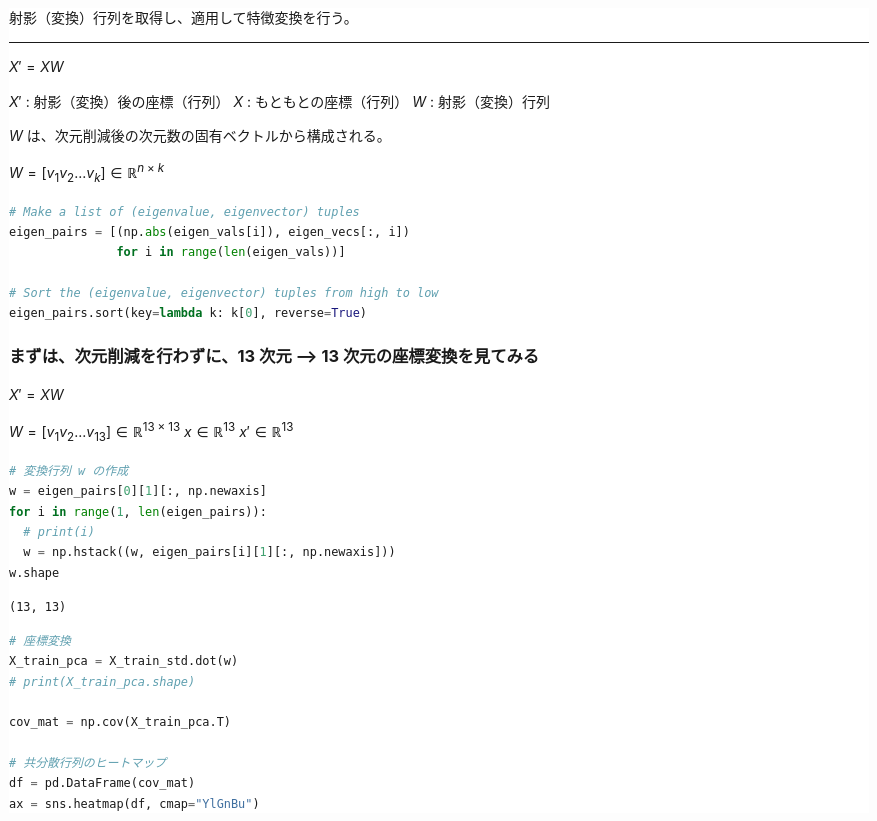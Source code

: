 射影（変換）行列を取得し、適用して特徴変換を行う。

---

$X' = XW$

$X'$ : 射影（変換）後の座標（行列）
$X$ : もともとの座標（行列）
$W$ : 射影（変換）行列

$W$ は、次元削減後の次元数の固有ベクトルから構成される。

$W = [v_1 v_2 ... v_k] \in \mathbb{R} ^{n\times k}$


```python
# Make a list of (eigenvalue, eigenvector) tuples
eigen_pairs = [(np.abs(eigen_vals[i]), eigen_vecs[:, i])
               for i in range(len(eigen_vals))]

# Sort the (eigenvalue, eigenvector) tuples from high to low
eigen_pairs.sort(key=lambda k: k[0], reverse=True)
```

### まずは、次元削減を行わずに、13 次元 --> 13 次元の座標変換を見てみる

$X' = XW$

$W = [v_1 v_2 ... v_13] \in \mathbb{R} ^{13\times 13}$
$x \in \mathbb{R} ^{13}$
$x' \in \mathbb{R} ^{13}$


```python
# 変換行列 w の作成
w = eigen_pairs[0][1][:, np.newaxis]
for i in range(1, len(eigen_pairs)):
  # print(i)
  w = np.hstack((w, eigen_pairs[i][1][:, np.newaxis]))
w.shape
```




    (13, 13)




```python
# 座標変換
X_train_pca = X_train_std.dot(w)
# print(X_train_pca.shape)

cov_mat = np.cov(X_train_pca.T)

# 共分散行列のヒートマップ
df = pd.DataFrame(cov_mat)
ax = sns.heatmap(df, cmap="YlGnBu")
```
